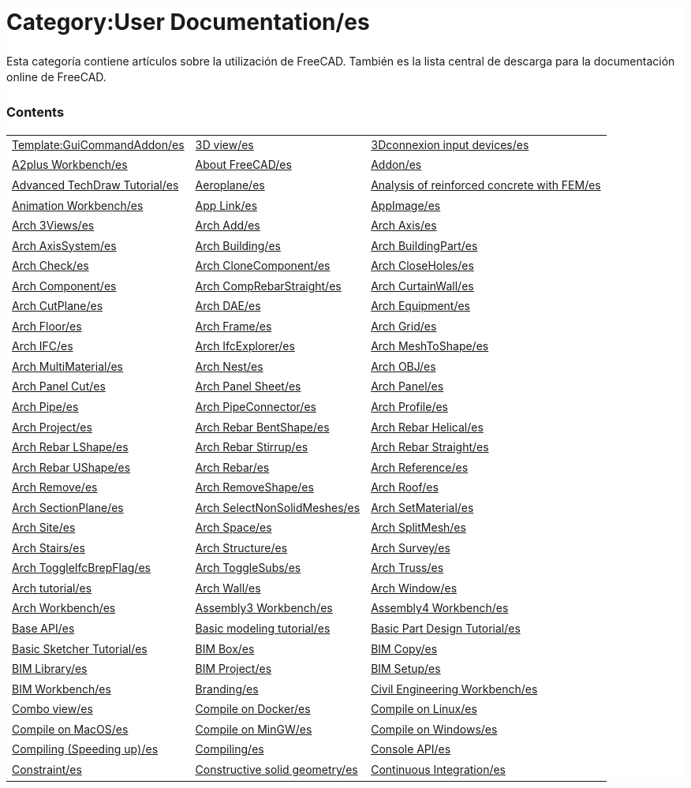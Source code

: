 # Category:User Documentation/es
Esta categoría contiene artículos sobre la utilización de FreeCAD. También es la lista central de descarga para la documentación online de FreeCAD.

### Contents

|     |     |     |
| --- | --- | --- |
| [Template:GuiCommandAddon/es](Template_GuiCommandAddon/es.md) | [3D view/es](3D_view/es.md) | [3Dconnexion input devices/es](3Dconnexion_input_devices/es.md) |
| [A2plus Workbench/es](A2plus_Workbench/es.md) | [About FreeCAD/es](About_FreeCAD/es.md) | [Addon/es](Addon/es.md) |
| [Advanced TechDraw Tutorial/es](Advanced_TechDraw_Tutorial/es.md) | [Aeroplane/es](Aeroplane/es.md) | [Analysis of reinforced concrete with FEM/es](Analysis_of_reinforced_concrete_with_FEM/es.md) |
| [Animation Workbench/es](Animation_Workbench/es.md) | [App Link/es](App_Link/es.md) | [AppImage/es](AppImage/es.md) |
| [Arch 3Views/es](Arch_3Views/es.md) | [Arch Add/es](Arch_Add/es.md) | [Arch Axis/es](Arch_Axis/es.md) |
| [Arch AxisSystem/es](Arch_AxisSystem/es.md) | [Arch Building/es](Arch_Building/es.md) | [Arch BuildingPart/es](Arch_BuildingPart/es.md) |
| [Arch Check/es](Arch_Check/es.md) | [Arch CloneComponent/es](Arch_CloneComponent/es.md) | [Arch CloseHoles/es](Arch_CloseHoles/es.md) |
| [Arch Component/es](Arch_Component/es.md) | [Arch CompRebarStraight/es](Arch_CompRebarStraight/es.md) | [Arch CurtainWall/es](Arch_CurtainWall/es.md) |
| [Arch CutPlane/es](Arch_CutPlane/es.md) | [Arch DAE/es](Arch_DAE/es.md) | [Arch Equipment/es](Arch_Equipment/es.md) |
| [Arch Floor/es](Arch_Floor/es.md) | [Arch Frame/es](Arch_Frame/es.md) | [Arch Grid/es](Arch_Grid/es.md) |
| [Arch IFC/es](Arch_IFC/es.md) | [Arch IfcExplorer/es](Arch_IfcExplorer/es.md) | [Arch MeshToShape/es](Arch_MeshToShape/es.md) |
| [Arch MultiMaterial/es](Arch_MultiMaterial/es.md) | [Arch Nest/es](Arch_Nest/es.md) | [Arch OBJ/es](Arch_OBJ/es.md) |
| [Arch Panel Cut/es](Arch_Panel_Cut/es.md) | [Arch Panel Sheet/es](Arch_Panel_Sheet/es.md) | [Arch Panel/es](Arch_Panel/es.md) |
| [Arch Pipe/es](Arch_Pipe/es.md) | [Arch PipeConnector/es](Arch_PipeConnector/es.md) | [Arch Profile/es](Arch_Profile/es.md) |
| [Arch Project/es](Arch_Project/es.md) | [Arch Rebar BentShape/es](Arch_Rebar_BentShape/es.md) | [Arch Rebar Helical/es](Arch_Rebar_Helical/es.md) |
| [Arch Rebar LShape/es](Arch_Rebar_LShape/es.md) | [Arch Rebar Stirrup/es](Arch_Rebar_Stirrup/es.md) | [Arch Rebar Straight/es](Arch_Rebar_Straight/es.md) |
| [Arch Rebar UShape/es](Arch_Rebar_UShape/es.md) | [Arch Rebar/es](Arch_Rebar/es.md) | [Arch Reference/es](Arch_Reference/es.md) |
| [Arch Remove/es](Arch_Remove/es.md) | [Arch RemoveShape/es](Arch_RemoveShape/es.md) | [Arch Roof/es](Arch_Roof/es.md) |
| [Arch SectionPlane/es](Arch_SectionPlane/es.md) | [Arch SelectNonSolidMeshes/es](Arch_SelectNonSolidMeshes/es.md) | [Arch SetMaterial/es](Arch_SetMaterial/es.md) |
| [Arch Site/es](Arch_Site/es.md) | [Arch Space/es](Arch_Space/es.md) | [Arch SplitMesh/es](Arch_SplitMesh/es.md) |
| [Arch Stairs/es](Arch_Stairs/es.md) | [Arch Structure/es](Arch_Structure/es.md) | [Arch Survey/es](Arch_Survey/es.md) |
| [Arch ToggleIfcBrepFlag/es](Arch_ToggleIfcBrepFlag/es.md) | [Arch ToggleSubs/es](Arch_ToggleSubs/es.md) | [Arch Truss/es](Arch_Truss/es.md) |
| [Arch tutorial/es](Arch_tutorial/es.md) | [Arch Wall/es](Arch_Wall/es.md) | [Arch Window/es](Arch_Window/es.md) |
| [Arch Workbench/es](Arch_Workbench/es.md) | [Assembly3 Workbench/es](Assembly3_Workbench/es.md) | [Assembly4 Workbench/es](Assembly4_Workbench/es.md) |
| [Base API/es](Base_API/es.md) | [Basic modeling tutorial/es](Basic_modeling_tutorial/es.md) | [Basic Part Design Tutorial/es](Basic_Part_Design_Tutorial/es.md) |
| [Basic Sketcher Tutorial/es](Basic_Sketcher_Tutorial/es.md) | [BIM Box/es](BIM_Box/es.md) | [BIM Copy/es](BIM_Copy/es.md) |
| [BIM Library/es](BIM_Library/es.md) | [BIM Project/es](BIM_Project/es.md) | [BIM Setup/es](BIM_Setup/es.md) |
| [BIM Workbench/es](BIM_Workbench/es.md) | [Branding/es](Branding/es.md) | [Civil Engineering Workbench/es](Civil_Engineering_Workbench/es.md) |
| [Combo view/es](Combo_view/es.md) | [Compile on Docker/es](Compile_on_Docker/es.md) | [Compile on Linux/es](Compile_on_Linux/es.md) |
| [Compile on MacOS/es](Compile_on_MacOS/es.md) | [Compile on MinGW/es](Compile_on_MinGW/es.md) | [Compile on Windows/es](Compile_on_Windows/es.md) |
| [Compiling (Speeding up)/es](Compiling_(Speeding_up)/es.md) | [Compiling/es](Compiling/es.md) | [Console API/es](Console_API/es.md) |
| [Constraint/es](Constraint/es.md) | [Constructive solid geometry/es](Constructive_solid_geometry/es.md) | [Continuous Integration/es](Continuous_Integration/es.md) |